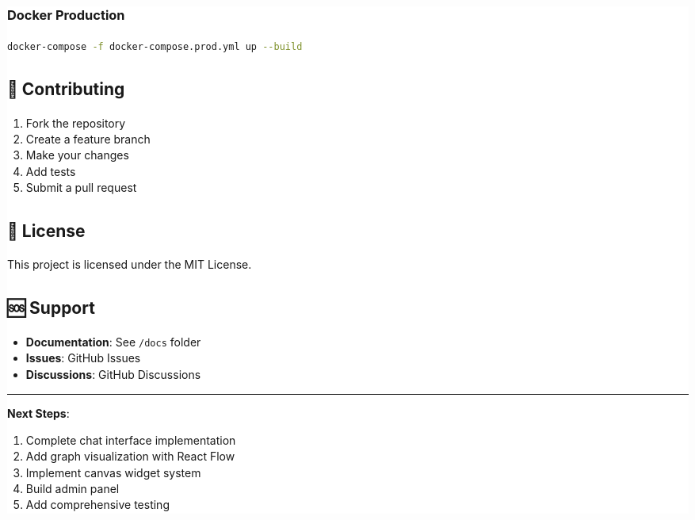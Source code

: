 ### Docker Production
```bash
docker-compose -f docker-compose.prod.yml up --build
```

## 🤝 Contributing

1. Fork the repository
2. Create a feature branch
3. Make your changes
4. Add tests
5. Submit a pull request

## 📝 License

This project is licensed under the MIT License.

## 🆘 Support

- **Documentation**: See `/docs` folder
- **Issues**: GitHub Issues
- **Discussions**: GitHub Discussions

---

**Next Steps**: 
1. Complete chat interface implementation
2. Add graph visualization with React Flow
3. Implement canvas widget system
4. Build admin panel
5. Add comprehensive testing
